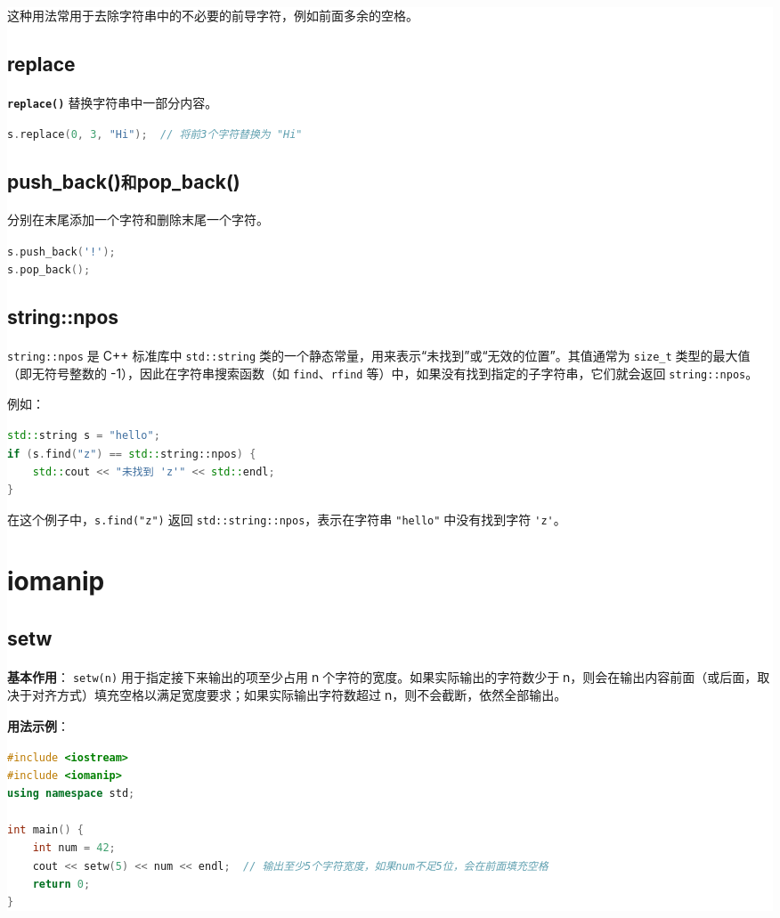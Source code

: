 这种用法常用于去除字符串中的不必要的前导字符，例如前面多余的空格。

## replace 

**`replace()`**
 替换字符串中一部分内容。

```cpp
s.replace(0, 3, "Hi");  // 将前3个字符替换为 "Hi"
```



## push_back()` 和 `pop_back()

分别在末尾添加一个字符和删除末尾一个字符。

```cpp
s.push_back('!');  
s.pop_back();  
```

## string::npos

`string::npos` 是 C++ 标准库中 `std::string` 类的一个静态常量，用来表示“未找到”或“无效的位置”。其值通常为 `size_t` 类型的最大值（即无符号整数的 -1），因此在字符串搜索函数（如 `find`、`rfind` 等）中，如果没有找到指定的子字符串，它们就会返回 `string::npos`。

例如：

```cpp
std::string s = "hello";
if (s.find("z") == std::string::npos) {
    std::cout << "未找到 'z'" << std::endl;
}
```

在这个例子中，`s.find("z")` 返回 `std::string::npos`，表示在字符串 `"hello"` 中没有找到字符 `'z'`。



# iomanip

## setw

**基本作用**：
 `setw(n)` 用于指定接下来输出的项至少占用 n 个字符的宽度。如果实际输出的字符数少于 n，则会在输出内容前面（或后面，取决于对齐方式）填充空格以满足宽度要求；如果实际输出字符数超过 n，则不会截断，依然全部输出。

**用法示例**：

```cpp
#include <iostream>
#include <iomanip>
using namespace std;

int main() {
    int num = 42;
    cout << setw(5) << num << endl;  // 输出至少5个字符宽度，如果num不足5位，会在前面填充空格
    return 0;
}
```
